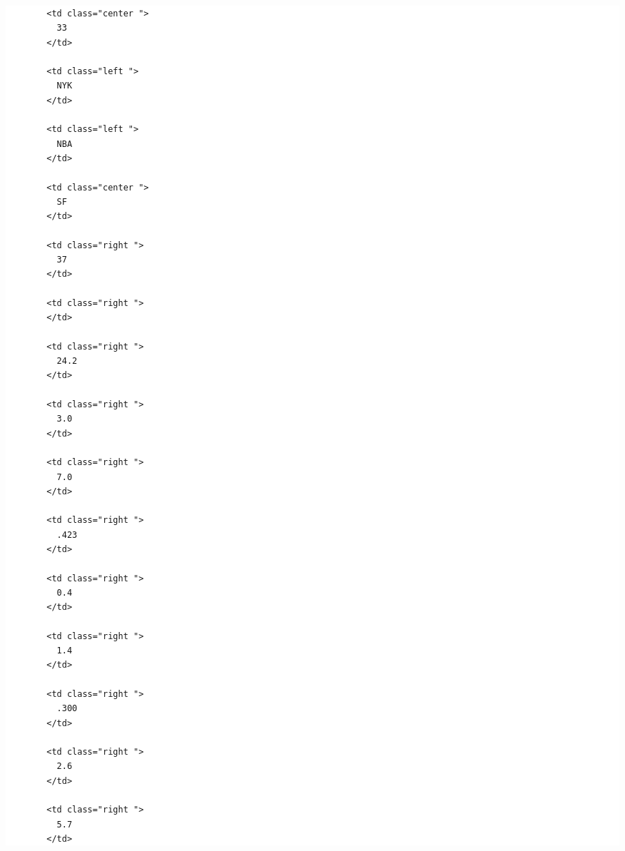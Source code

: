             <td class="center ">
              33
            </td>
            
            <td class="left ">
              NYK
            </td>
            
            <td class="left ">
              NBA
            </td>
            
            <td class="center ">
              SF
            </td>
            
            <td class="right ">
              37
            </td>
            
            <td class="right ">
            </td>
            
            <td class="right ">
              24.2
            </td>
            
            <td class="right ">
              3.0
            </td>
            
            <td class="right ">
              7.0
            </td>
            
            <td class="right ">
              .423
            </td>
            
            <td class="right ">
              0.4
            </td>
            
            <td class="right ">
              1.4
            </td>
            
            <td class="right ">
              .300
            </td>
            
            <td class="right ">
              2.6
            </td>
            
            <td class="right ">
              5.7
            </td>
            